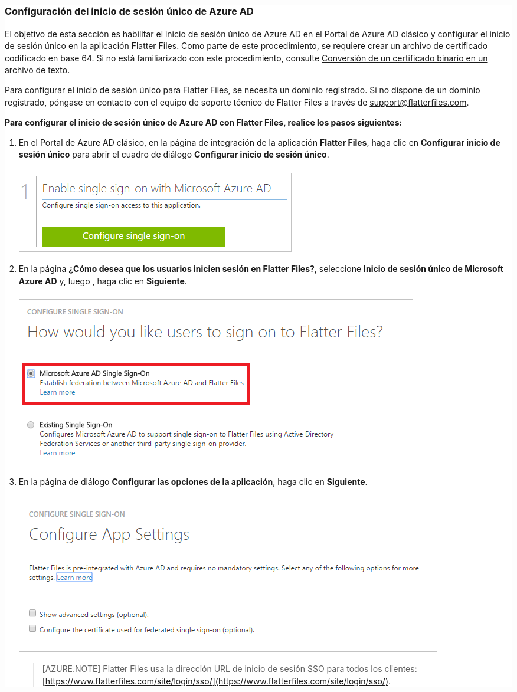 ### Configuración del inicio de sesión único de Azure AD

El objetivo de esta sección es habilitar el inicio de sesión único de Azure AD en el Portal de Azure AD clásico y configurar el inicio de sesión único en la aplicación Flatter Files. Como parte de este procedimiento, se requiere crear un archivo de certificado codificado en base 64. Si no está familiarizado con este procedimiento, consulte [Conversión de un certificado binario en un archivo de texto](http://youtu.be/PlgrzUZ-Y1o).

Para configurar el inicio de sesión único para Flatter Files, se necesita un dominio registrado. Si no dispone de un dominio registrado, póngase en contacto con el equipo de soporte técnico de Flatter Files a través de [support@flatterfiles.com](mailto:support@flatterfiles.com).



**Para configurar el inicio de sesión único de Azure AD con Flatter Files, realice los pasos siguientes:**

1. En el Portal de Azure AD clásico, en la página de integración de la aplicación **Flatter Files**, haga clic en **Configurar inicio de sesión único** para abrir el cuadro de diálogo **Configurar inicio de sesión único**. <br><br> ![Configurar inicio de sesión único][6] <br>

2. En la página **¿Cómo desea que los usuarios inicien sesión en Flatter Files?**, seleccione **Inicio de sesión único de Microsoft Azure AD** y, luego , haga clic en **Siguiente**.<br><br> ![Configurar inicio de sesión único](./media/active-directory-saas-flatter-files-tutorial/tutorial_flatter_files_02.png) <br>

3. En la página de diálogo **Configurar las opciones de la aplicación**, haga clic en **Siguiente**. <br><br>![Configurar inicio de sesión único](./media/active-directory-saas-flatter-files-tutorial/tutorial_flatter_files_03.png) <br>

    > [AZURE.NOTE] Flatter Files usa la dirección URL de inicio de sesión SSO para todos los clientes: [https://www.flatterfiles.com/site/login/sso/](https://www.flatterfiles.com/site/login/sso/).
 

[1]: ./media/active-directory-saas-flatter-files-tutorial/tutorial_general_01.png
[2]: ./media/active-directory-saas-flatter-files-tutorial/tutorial_general_02.png
[3]: ./media/active-directory-saas-flatter-files-tutorial/tutorial_general_03.png
[4]: ./media/active-directory-saas-flatter-files-tutorial/tutorial_general_04.png
[6]: ./media/active-directory-saas-flatter-files-tutorial/tutorial_general_05.png
[10]: ./media/active-directory-saas-flatter-files-tutorial/tutorial_general_06.png
[11]: ./media/active-directory-saas-flatter-files-tutorial/tutorial_general_07.png
[20]: ./media/active-directory-saas-flatter-files-tutorial/tutorial_general_100.png
[200]: ./media/active-directory-saas-flatter-files-tutorial/tutorial_general_200.png
[201]: ./media/active-directory-saas-flatter-files-tutorial/tutorial_general_201.png
[203]: ./media/active-directory-saas-flatter-files-tutorial/tutorial_general_203.png
[204]: ./media/active-directory-saas-flatter-files-tutorial/tutorial_general_204.png
[205]: ./media/active-directory-saas-flatter-files-tutorial/tutorial_general_205.png